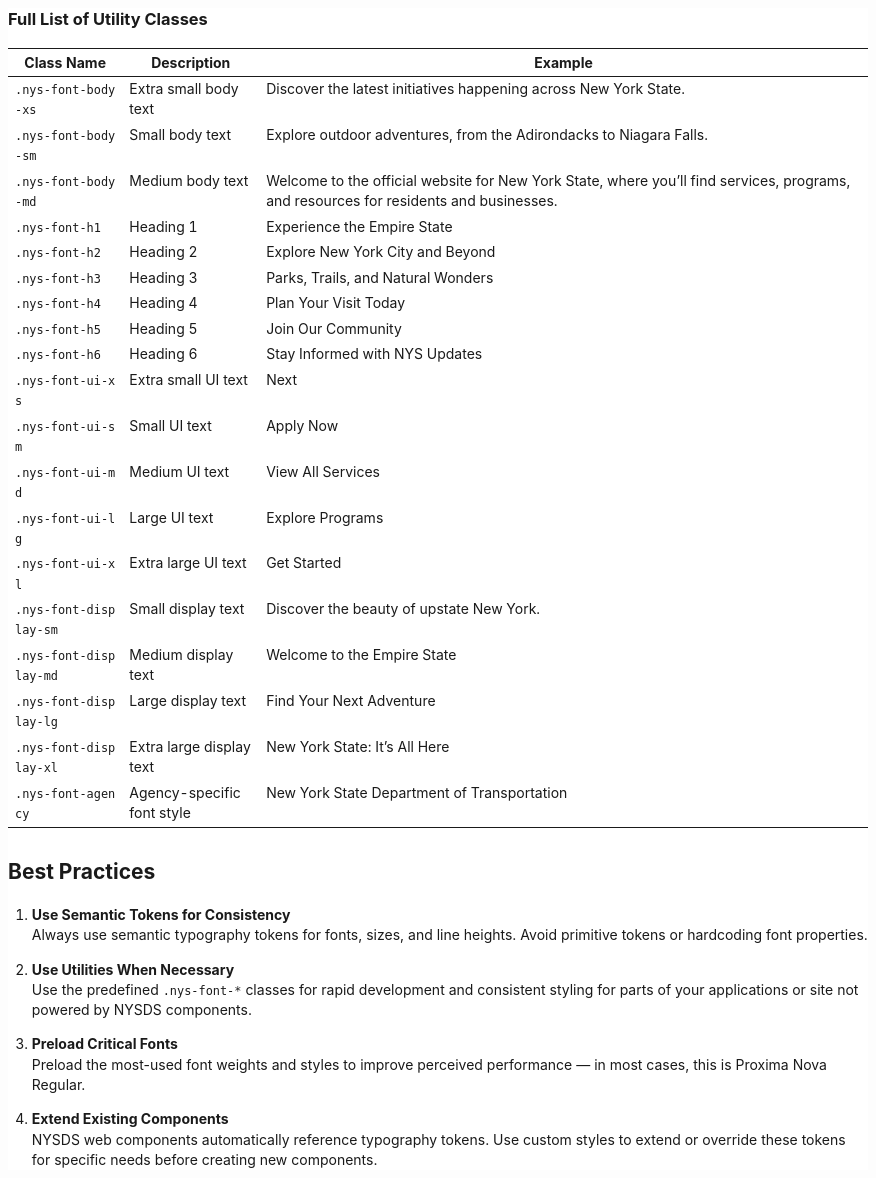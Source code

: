 ### Full List of Utility Classes

<table><thead><tr><th>Class Name</th><th>Description</th><th>Example</th></tr></thead><tbody><tr><td><code>.nys-font-body-xs</code></td><td>Extra small body text</td><td><div class="nys-font-body-xs">Discover the latest initiatives happening across New York State.</div></td></tr><tr><td><code>.nys-font-body-sm</code></td><td>Small body text</td><td><div class="nys-font-body-sm">Explore outdoor adventures, from the Adirondacks to Niagara Falls.</div></td></tr><tr><td><code>.nys-font-body-md</code></td><td>Medium body text</td><td><div class="nys-font-body-md">Welcome to the official website for New York State, where you’ll find services, programs, and resources for residents and businesses.</div></td></tr><tr><td><code>.nys-font-h1</code></td><td>Heading 1</td><td><div class="nys-font-h1">Experience the Empire State</div></td></tr><tr><td><code>.nys-font-h2</code></td><td>Heading 2</td><td><div class="nys-font-h2">Explore New York City and Beyond</div></td></tr><tr><td><code>.nys-font-h3</code></td><td>Heading 3</td><td><div class="nys-font-h3">Parks, Trails, and Natural Wonders</div></td></tr><tr><td><code>.nys-font-h4</code></td><td>Heading 4</td><td><div class="nys-font-h4">Plan Your Visit Today</div></td></tr><tr><td><code>.nys-font-h5</code></td><td>Heading 5</td><td><div class="nys-font-h5">Join Our Community</div></td></tr><tr><td><code>.nys-font-h6</code></td><td>Heading 6</td><td><div class="nys-font-h6">Stay Informed with NYS Updates</div></td></tr><tr><td><code>.nys-font-ui-xs</code></td><td>Extra small UI text</td><td><div class="nys-font-ui-xs">Next</div></td></tr><tr><td><code>.nys-font-ui-sm</code></td><td>Small UI text</td><td><div class="nys-font-ui-sm">Apply Now</div></td></tr><tr><td><code>.nys-font-ui-md</code></td><td>Medium UI text</td><td><div class="nys-font-ui-md">View All Services</div></td></tr><tr><td><code>.nys-font-ui-lg</code></td><td>Large UI text</td><td><div class="nys-font-ui-lg">Explore Programs</div></td></tr><tr><td><code>.nys-font-ui-xl</code></td><td>Extra large UI text</td><td><div class="nys-font-ui-xl">Get Started</div></td></tr><tr><td><code>.nys-font-display-sm</code></td><td>Small display text</td><td><div class="nys-font-display-sm">Discover the beauty of upstate New York.</div></td></tr><tr><td><code>.nys-font-display-md</code></td><td>Medium display text</td><td><div class="nys-font-display-md">Welcome to the Empire State</div></td></tr><tr><td><code>.nys-font-display-lg</code></td><td>Large display text</td><td><div class="nys-font-display-lg">Find Your Next Adventure</div></td></tr><tr><td><code>.nys-font-display-xl</code></td><td>Extra large display text</td><td><div class="nys-font-display-xl">New York State: It’s All Here</div></td></tr><tr><td><code>.nys-font-agency</code></td><td>Agency-specific font style</td><td><div class="nys-font-agency">New York State Department of Transportation</div></td></tr></tbody></table>
</section>
<section id="best-practices">

## Best Practices

<ol>
  <li>
    <p><strong>Use Semantic Tokens for Consistency</strong><br>
    Always use semantic typography tokens for fonts, sizes, and line heights. Avoid primitive tokens or hardcoding font properties.</p>
  </li>
  <li>
    <p><strong>Use Utilities When Necessary</strong><br>
    Use the predefined <code class="css-1kwwth4">.nys-font-*</code> classes for rapid development and consistent styling for parts of your applications or site not powered by NYSDS components.</p>
  </li>
  <li>
    <p><strong>Preload Critical Fonts</strong><br>
    Preload the most-used font weights and styles to improve perceived performance — in most cases, this is Proxima Nova Regular.</p>
  </li>
  <li>
    <p><strong>Extend Existing Components</strong><br>
    NYSDS web components automatically reference typography tokens. Use custom styles to extend or override these tokens for specific needs before creating new components.</p>
  </li>
</ol>
</section>
<section id="resources">
